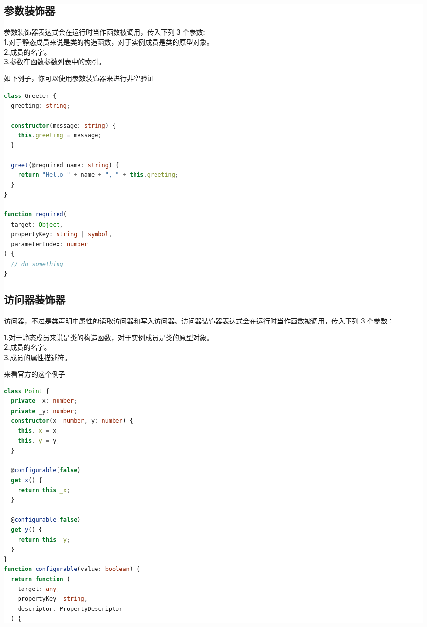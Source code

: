 ## 参数装饰器

参数装饰器表达式会在运行时当作函数被调用，传入下列 3 个参数:  
1.对于静态成员来说是类的构造函数，对于实例成员是类的原型对象。  
2.成员的名字。  
3.参数在函数参数列表中的索引。

如下例子，你可以使用参数装饰器来进行非空验证

```ts
class Greeter {
  greeting: string;

  constructor(message: string) {
    this.greeting = message;
  }

  greet(@required name: string) {
    return "Hello " + name + ", " + this.greeting;
  }
}

function required(
  target: Object,
  propertyKey: string | symbol,
  parameterIndex: number
) {
  // do something
}
```

## 访问器装饰器

访问器，不过是类声明中属性的读取访问器和写入访问器。访问器装饰器表达式会在运行时当作函数被调用，传入下列 3 个参数：

1.对于静态成员来说是类的构造函数，对于实例成员是类的原型对象。  
2.成员的名字。  
3.成员的属性描述符。

来看官方的这个例子

```ts
class Point {
  private _x: number;
  private _y: number;
  constructor(x: number, y: number) {
    this._x = x;
    this._y = y;
  }

  @configurable(false)
  get x() {
    return this._x;
  }

  @configurable(false)
  get y() {
    return this._y;
  }
}
function configurable(value: boolean) {
  return function (
    target: any,
    propertyKey: string,
    descriptor: PropertyDescriptor
  ) {
```